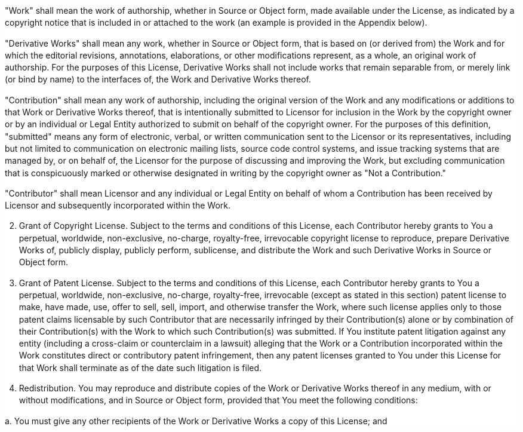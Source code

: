 "Work" shall mean the work of authorship, whether in Source or Object form, made
available under the License, as indicated by a copyright notice that is included
in or attached to the work (an example is provided in the Appendix below).

"Derivative Works" shall mean any work, whether in Source or Object form, that is
based on (or derived from) the Work and for which the editorial revisions,
annotations, elaborations, or other modifications represent, as a whole, an
original work of authorship. For the purposes of this License, Derivative Works
shall not include works that remain separable from, or merely link (or bind by
name) to the interfaces of, the Work and Derivative Works thereof.

"Contribution" shall mean any work of authorship, including the original version
of the Work and any modifications or additions to that Work or Derivative Works
thereof, that is intentionally submitted to Licensor for inclusion in the Work by
the copyright owner or by an individual or Legal Entity authorized to submit on
behalf of the copyright owner. For the purposes of this definition, "submitted"
means any form of electronic, verbal, or written communication sent to the
Licensor or its representatives, including but not limited to communication on
electronic mailing lists, source code control systems, and issue tracking systems
that are managed by, or on behalf of, the Licensor for the purpose of discussing
and improving the Work, but excluding communication that is conspicuously marked
or otherwise designated in writing by the copyright owner as "Not a
Contribution."

"Contributor" shall mean Licensor and any individual or Legal Entity on behalf of
whom a Contribution has been received by Licensor and subsequently incorporated
within the Work.

2. Grant of Copyright License. Subject to the terms and conditions of this
License, each Contributor hereby grants to You a perpetual, worldwide,
non-exclusive, no-charge, royalty-free, irrevocable copyright license to
reproduce, prepare Derivative Works of, publicly display, publicly perform,
sublicense, and distribute the Work and such Derivative Works in Source or Object
form.

3. Grant of Patent License. Subject to the terms and conditions of this License,
each Contributor hereby grants to You a perpetual, worldwide, non-exclusive,
no-charge, royalty-free, irrevocable (except as stated in this section) patent
license to make, have made, use, offer to sell, sell, import, and otherwise
transfer the Work, where such license applies only to those patent claims
licensable by such Contributor that are necessarily infringed by their
Contribution(s) alone or by combination of their Contribution(s) with the Work to
which such Contribution(s) was submitted. If You institute patent litigation
against any entity (including a cross-claim or counterclaim in a lawsuit)
alleging that the Work or a Contribution incorporated within the Work constitutes
direct or contributory patent infringement, then any patent licenses granted to
You under this License for that Work shall terminate as of the date such
litigation is filed.

4. Redistribution. You may reproduce and distribute copies of the Work or
Derivative Works thereof in any medium, with or without modifications, and in
Source or Object form, provided that You meet the following conditions:

  a. You must give any other recipients of the Work or Derivative Works a copy of
    this License; and
